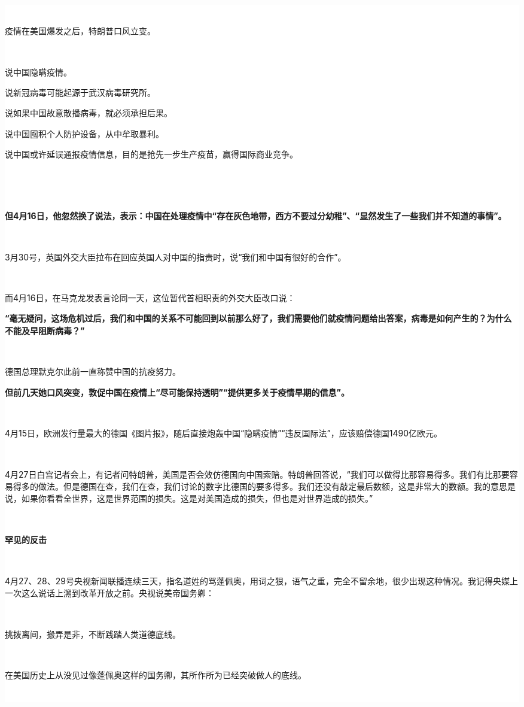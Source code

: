 &nbsp;

疫情在美国爆发之后，特朗普口风立变。

&nbsp;

说中国隐瞒疫情。

说新冠病毒可能起源于武汉病毒研究所。

说如果中国故意散播病毒，就必须承担后果。

说中国囤积个人防护设备，从中牟取暴利。

说中国或许延误通报疫情信息，目的是抢先一步生产疫苗，赢得国际商业竞争。

&nbsp;

&nbsp;

**但4****月16****日，他忽然换了说法，表示：中国在处理疫情中“存在灰色地带，西方不要过分幼稚”、“显然发生了一些我们并不知道的事情”。**

&nbsp;

3月30号，英国外交大臣拉布在回应英国人对中国的指责时，说“我们和中国有很好的合作”。

&nbsp;

而4月16日，在马克龙发表言论同一天，这位暂代首相职责的外交大臣改口说：

**“毫无疑问，这场危机过后，我们和中国的关系不可能回到以前那么好了，我们需要他们就疫情问题给出答案，病毒是如何产生的？为什么不能及早阻断病毒？”**

&nbsp;

德国总理默克尔此前一直称赞中国的抗疫努力。

**但前几天她口风突变，敦促中国在疫情上“尽可能保持透明”“提供更多关于疫情早期的信息”。**

&nbsp;

4月15日，欧洲发行量最大的德国《图片报》，随后直接炮轰中国“隐瞒疫情”“违反国际法”，应该赔偿德国1490亿欧元。

&nbsp;

4月27日白宫记者会上，有记者问特朗普，美国是否会效仿德国向中国索赔。特朗普回答说，“我们可以做得比那容易得多。我们有比那要容易得多的做法。但是德国在查，我们在查，我们讨论的数字比德国的要多得多。我们还没有敲定最后数额，这是非常大的数额。我的意思是说，如果你看看全世界，这是世界范围的损失。这是对美国造成的损失，但也是对世界造成的损失。”

&nbsp;

**罕见的反击**

&nbsp;

4月27、28、29号央视新闻联播连续三天，指名道姓的骂蓬佩奥，用词之狠，语气之重，完全不留余地，很少出现这种情况。我记得央媒上一次这么说话上溯到改革开放之前。央视说美帝国务卿：

&nbsp;

挑拨离间，搬弄是非，不断践踏人类道德底线。

&nbsp;

在美国历史上从没见过像蓬佩奥这样的国务卿，其所作所为已经突破做人的底线。

&nbsp;
